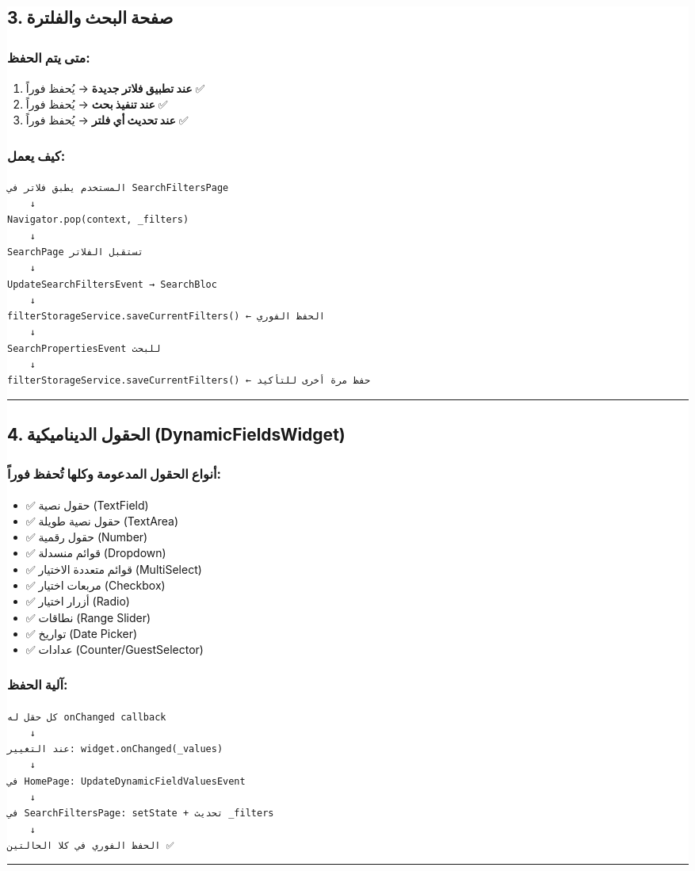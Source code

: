 
## 3. صفحة البحث والفلترة

### متى يتم الحفظ:
1. **عند تطبيق فلاتر جديدة** → يُحفظ فوراً ✅
2. **عند تنفيذ بحث** → يُحفظ فوراً ✅
3. **عند تحديث أي فلتر** → يُحفظ فوراً ✅

### كيف يعمل:
```
المستخدم يطبق فلاتر في SearchFiltersPage
    ↓
Navigator.pop(context, _filters)
    ↓
SearchPage تستقبل الفلاتر
    ↓
UpdateSearchFiltersEvent → SearchBloc
    ↓
filterStorageService.saveCurrentFilters() ← الحفظ الفوري
    ↓
SearchPropertiesEvent للبحث
    ↓
filterStorageService.saveCurrentFilters() ← حفظ مرة أخرى للتأكيد
```

---

## 4. الحقول الديناميكية (DynamicFieldsWidget)

### أنواع الحقول المدعومة وكلها تُحفظ فوراً:
- ✅ حقول نصية (TextField)
- ✅ حقول نصية طويلة (TextArea)
- ✅ حقول رقمية (Number)
- ✅ قوائم منسدلة (Dropdown)
- ✅ قوائم متعددة الاختيار (MultiSelect)
- ✅ مربعات اختيار (Checkbox)
- ✅ أزرار اختيار (Radio)
- ✅ نطاقات (Range Slider)
- ✅ تواريخ (Date Picker)
- ✅ عدادات (Counter/GuestSelector)

### آلية الحفظ:
```
كل حقل له onChanged callback
    ↓
عند التغيير: widget.onChanged(_values)
    ↓
في HomePage: UpdateDynamicFieldValuesEvent
    ↓
في SearchFiltersPage: setState + تحديث _filters
    ↓
الحفظ الفوري في كلا الحالتين ✅
```

---